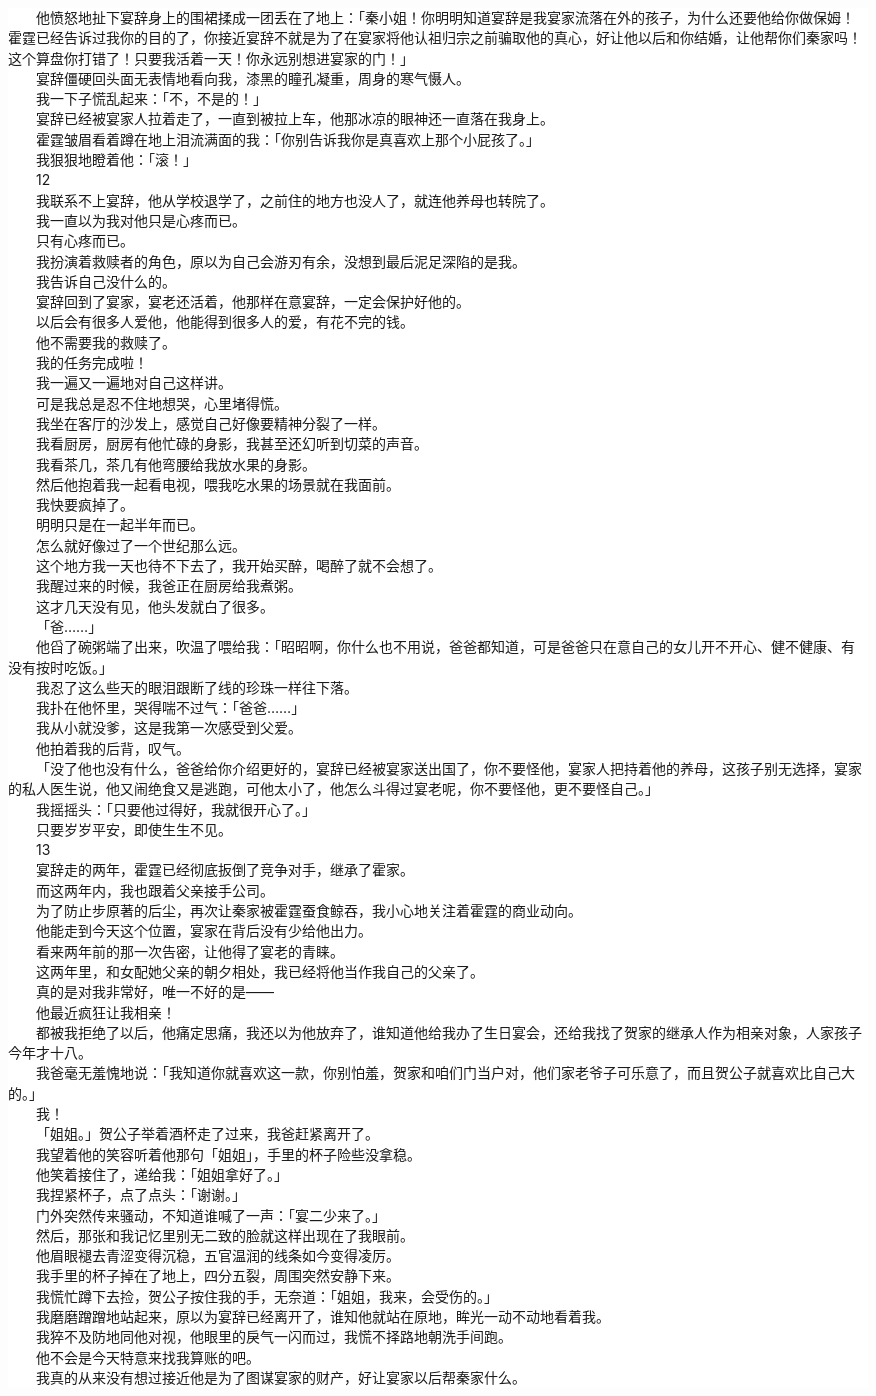 &emsp;&emsp;他愤怒地扯下宴辞身上的围裙揉成一团丢在了地上：「秦小姐！你明明知道宴辞是我宴家流落在外的孩子，为什么还要他给你做保姆！霍霆已经告诉过我你的目的了，你接近宴辞不就是为了在宴家将他认祖归宗之前骗取他的真心，好让他以后和你结婚，让他帮你们秦家吗！这个算盘你打错了！只要我活着一天！你永远别想进宴家的门！」  
&emsp;&emsp;宴辞僵硬回头面无表情地看向我，漆黑的瞳孔凝重，周身的寒气慑人。  
&emsp;&emsp;我一下子慌乱起来：「不，不是的！」  
&emsp;&emsp;宴辞已经被宴家人拉着走了，一直到被拉上车，他那冰凉的眼神还一直落在我身上。  
&emsp;&emsp;霍霆皱眉看着蹲在地上泪流满面的我：「你别告诉我你是真喜欢上那个小屁孩了。」  
&emsp;&emsp;我狠狠地瞪着他：「滚！」  
&emsp;&emsp;12  
&emsp;&emsp;我联系不上宴辞，他从学校退学了，之前住的地方也没人了，就连他养母也转院了。  
&emsp;&emsp;我一直以为我对他只是心疼而已。  
&emsp;&emsp;只有心疼而已。  
&emsp;&emsp;我扮演着救赎者的角色，原以为自己会游刃有余，没想到最后泥足深陷的是我。  
&emsp;&emsp;我告诉自己没什么的。  
&emsp;&emsp;宴辞回到了宴家，宴老还活着，他那样在意宴辞，一定会保护好他的。  
&emsp;&emsp;以后会有很多人爱他，他能得到很多人的爱，有花不完的钱。  
&emsp;&emsp;他不需要我的救赎了。  
&emsp;&emsp;我的任务完成啦！  
&emsp;&emsp;我一遍又一遍地对自己这样讲。  
&emsp;&emsp;可是我总是忍不住地想哭，心里堵得慌。  
&emsp;&emsp;我坐在客厅的沙发上，感觉自己好像要精神分裂了一样。  
&emsp;&emsp;我看厨房，厨房有他忙碌的身影，我甚至还幻听到切菜的声音。  
&emsp;&emsp;我看茶几，茶几有他弯腰给我放水果的身影。  
&emsp;&emsp;然后他抱着我一起看电视，喂我吃水果的场景就在我面前。  
&emsp;&emsp;我快要疯掉了。  
&emsp;&emsp;明明只是在一起半年而已。  
&emsp;&emsp;怎么就好像过了一个世纪那么远。  
&emsp;&emsp;这个地方我一天也待不下去了，我开始买醉，喝醉了就不会想了。  
&emsp;&emsp;我醒过来的时候，我爸正在厨房给我煮粥。  
&emsp;&emsp;这才几天没有见，他头发就白了很多。  
&emsp;&emsp;「爸……」  
&emsp;&emsp;他舀了碗粥端了出来，吹温了喂给我：「昭昭啊，你什么也不用说，爸爸都知道，可是爸爸只在意自己的女儿开不开心、健不健康、有没有按时吃饭。」  
&emsp;&emsp;我忍了这么些天的眼泪跟断了线的珍珠一样往下落。  
&emsp;&emsp;我扑在他怀里，哭得喘不过气：「爸爸……」  
&emsp;&emsp;我从小就没爹，这是我第一次感受到父爱。  
&emsp;&emsp;他拍着我的后背，叹气。  
&emsp;&emsp;「没了他也没有什么，爸爸给你介绍更好的，宴辞已经被宴家送出国了，你不要怪他，宴家人把持着他的养母，这孩子别无选择，宴家的私人医生说，他又闹绝食又是逃跑，可他太小了，他怎么斗得过宴老呢，你不要怪他，更不要怪自己。」  
&emsp;&emsp;我摇摇头：「只要他过得好，我就很开心了。」  
&emsp;&emsp;只要岁岁平安，即使生生不见。  
&emsp;&emsp;13  
&emsp;&emsp;宴辞走的两年，霍霆已经彻底扳倒了竞争对手，继承了霍家。  
&emsp;&emsp;而这两年内，我也跟着父亲接手公司。  
&emsp;&emsp;为了防止步原著的后尘，再次让秦家被霍霆蚕食鲸吞，我小心地关注着霍霆的商业动向。  
&emsp;&emsp;他能走到今天这个位置，宴家在背后没有少给他出力。  
&emsp;&emsp;看来两年前的那一次告密，让他得了宴老的青睐。  
&emsp;&emsp;这两年里，和女配她父亲的朝夕相处，我已经将他当作我自己的父亲了。  
&emsp;&emsp;真的是对我非常好，唯一不好的是——  
&emsp;&emsp;他最近疯狂让我相亲！  
&emsp;&emsp;都被我拒绝了以后，他痛定思痛，我还以为他放弃了，谁知道他给我办了生日宴会，还给我找了贺家的继承人作为相亲对象，人家孩子今年才十八。  
&emsp;&emsp;我爸毫无羞愧地说：「我知道你就喜欢这一款，你别怕羞，贺家和咱们门当户对，他们家老爷子可乐意了，而且贺公子就喜欢比自己大的。」  
&emsp;&emsp;我！  
&emsp;&emsp;「姐姐。」贺公子举着酒杯走了过来，我爸赶紧离开了。  
&emsp;&emsp;我望着他的笑容听着他那句「姐姐」，手里的杯子险些没拿稳。  
&emsp;&emsp;他笑着接住了，递给我：「姐姐拿好了。」  
&emsp;&emsp;我捏紧杯子，点了点头：「谢谢。」  
&emsp;&emsp;门外突然传来骚动，不知道谁喊了一声：「宴二少来了。」  
&emsp;&emsp;然后，那张和我记忆里别无二致的脸就这样出现在了我眼前。  
&emsp;&emsp;他眉眼褪去青涩变得沉稳，五官温润的线条如今变得凌厉。  
&emsp;&emsp;我手里的杯子掉在了地上，四分五裂，周围突然安静下来。  
&emsp;&emsp;我慌忙蹲下去捡，贺公子按住我的手，无奈道：「姐姐，我来，会受伤的。」  
&emsp;&emsp;我磨磨蹭蹭地站起来，原以为宴辞已经离开了，谁知他就站在原地，眸光一动不动地看着我。  
&emsp;&emsp;我猝不及防地同他对视，他眼里的戾气一闪而过，我慌不择路地朝洗手间跑。  
&emsp;&emsp;他不会是今天特意来找我算账的吧。  
&emsp;&emsp;我真的从来没有想过接近他是为了图谋宴家的财产，好让宴家以后帮秦家什么。  